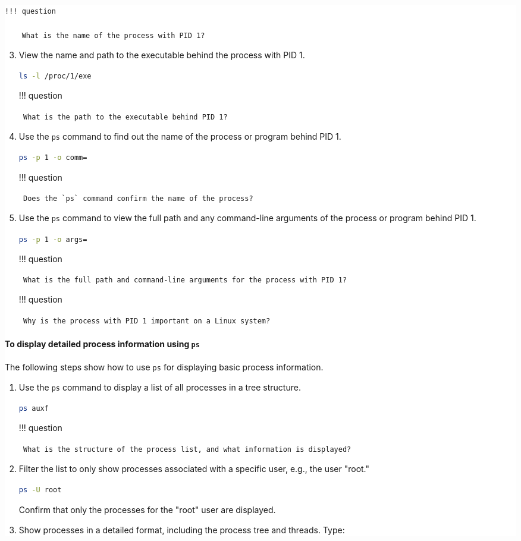     !!! question

        What is the name of the process with PID 1?

3. View the name and path to the executable behind the process with PID 1.

    ```bash
    ls -l /proc/1/exe
    ```

    !!! question
  
        What is the path to the executable behind PID 1?

4. Use the `ps` command to find out the name of the process or program behind PID 1.

    ```bash
    ps -p 1 -o comm=
    ```

    !!! question

        Does the `ps` command confirm the name of the process?

5. Use the `ps` command to view the full path and any command-line arguments of the process or program behind PID 1.

    ```bash
    ps -p 1 -o args=
    ```

    !!! question

        What is the full path and command-line arguments for the process with PID 1?

    !!! question

        Why is the process with PID 1 important on a Linux system?

#### To display detailed process information using `ps`

The following steps show how to use `ps` for displaying basic process information.

1. Use the `ps` command to display a list of all processes in a tree structure.

    ```bash
    ps auxf
    ```

    !!! question

        What is the structure of the process list, and what information is displayed?

2. Filter the list to only show processes associated with a specific user, e.g., the user "root."

    ```bash
    ps -U root
    ```

    Confirm that only the processes for the "root" user are displayed.

3. Show processes in a detailed format, including the process tree and threads. Type:
